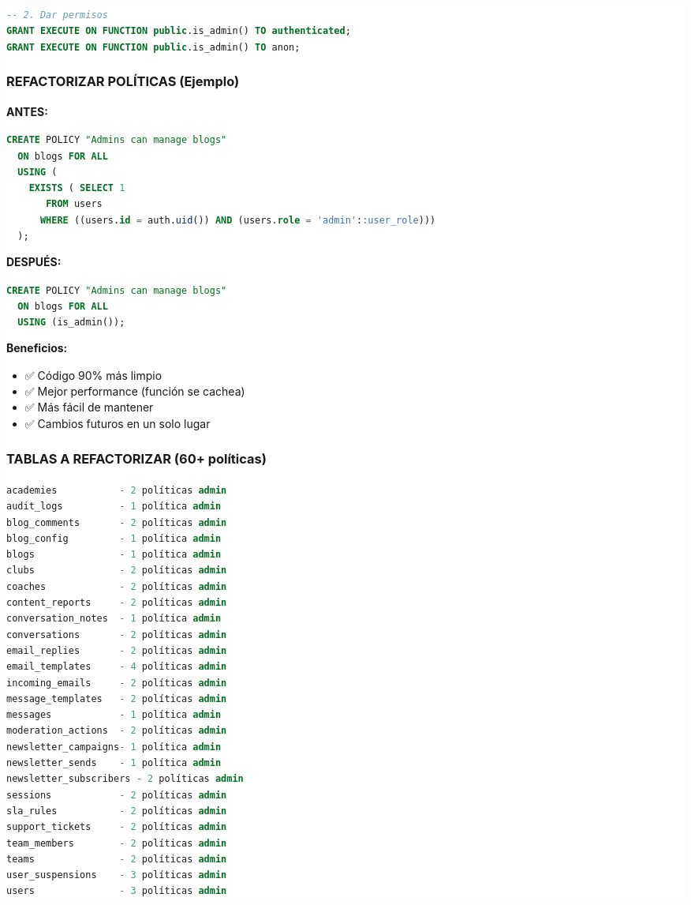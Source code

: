 ```sql
-- 2. Dar permisos
GRANT EXECUTE ON FUNCTION public.is_admin() TO authenticated;
GRANT EXECUTE ON FUNCTION public.is_admin() TO anon;
```

### **REFACTORIZAR POLÍTICAS (Ejemplo)**

**ANTES:**
```sql
CREATE POLICY "Admins can manage blogs"
  ON blogs FOR ALL
  USING (
    EXISTS ( SELECT 1
       FROM users
      WHERE ((users.id = auth.uid()) AND (users.role = 'admin'::user_role)))
  );
```

**DESPUÉS:**
```sql
CREATE POLICY "Admins can manage blogs"
  ON blogs FOR ALL
  USING (is_admin());
```

**Beneficios:**
- ✅ Código 90% más limpio
- ✅ Mejor performance (función se cachea)
- ✅ Más fácil de mantener
- ✅ Cambios futuros en un solo lugar

### **TABLAS A REFACTORIZAR (60+ políticas)**

```sql
academies           - 2 políticas admin
audit_logs          - 1 política admin
blog_comments       - 2 políticas admin
blog_config         - 1 política admin
blogs               - 1 política admin
clubs               - 2 políticas admin
coaches             - 2 políticas admin
content_reports     - 2 políticas admin
conversation_notes  - 1 política admin
conversations       - 2 políticas admin
email_replies       - 2 políticas admin
email_templates     - 4 políticas admin
incoming_emails     - 2 políticas admin
message_templates   - 2 políticas admin
messages            - 1 política admin
moderation_actions  - 2 políticas admin
newsletter_campaigns- 1 política admin
newsletter_sends    - 1 política admin
newsletter_subscribers - 2 políticas admin
sessions            - 2 políticas admin
sla_rules           - 2 políticas admin
support_tickets     - 2 políticas admin
team_members        - 2 políticas admin
teams               - 2 políticas admin
user_suspensions    - 3 políticas admin
users               - 3 políticas admin
```
